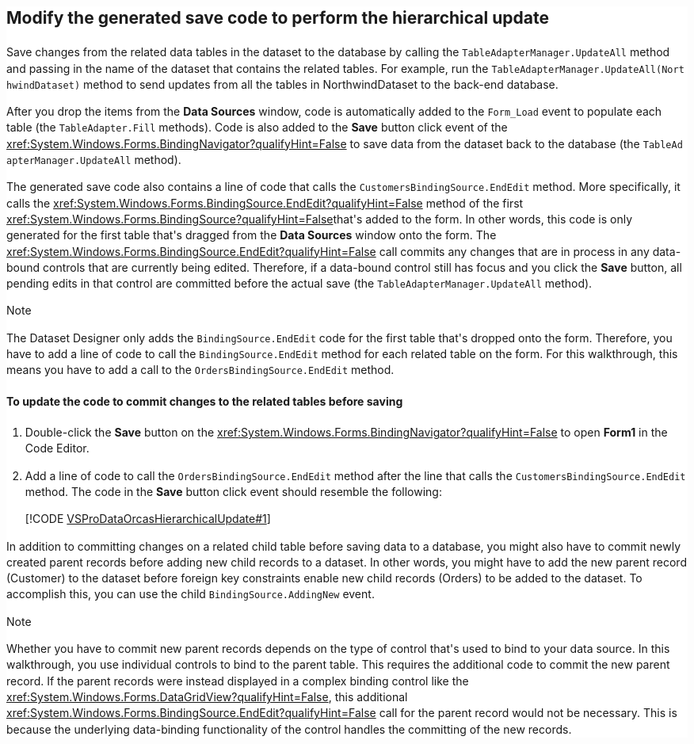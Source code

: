 ## Modify the generated save code to perform the hierarchical update  
 Save changes from the related data tables in the dataset to the database by calling the `TableAdapterManager.UpdateAll` method and passing in the name of the dataset that contains the related tables. For example, run the `TableAdapterManager.UpdateAll(NorthwindDataset)` method to send updates from all the tables in NorthwindDataset to the back-end database.  
  
 After you drop the items from the **Data Sources** window, code is automatically added to the `Form_Load` event to populate each table (the `TableAdapter.Fill` methods). Code is also added to the **Save** button click event of the <xref:System.Windows.Forms.BindingNavigator?qualifyHint=False> to save data from the dataset back to the database (the `TableAdapterManager.UpdateAll` method).  
  
 The generated save code also contains a line of code that calls the `CustomersBindingSource.EndEdit` method. More specifically, it calls the <xref:System.Windows.Forms.BindingSource.EndEdit?qualifyHint=False> method of the first <xref:System.Windows.Forms.BindingSource?qualifyHint=False>that's added to the form. In other words, this code is only generated for the first table that's dragged from the **Data Sources** window onto the form. The <xref:System.Windows.Forms.BindingSource.EndEdit?qualifyHint=False> call commits any changes that are in process in any data-bound controls that are currently being edited. Therefore, if a data-bound control still has focus and you click the **Save** button, all pending edits in that control are committed before the actual save (the `TableAdapterManager.UpdateAll` method).  
  
> [!NOTE]
>  The Dataset Designer only adds the `BindingSource.EndEdit` code for the first table that's dropped onto the form. Therefore, you have to add a line of code to call the `BindingSource.EndEdit` method for each related table on the form. For this walkthrough, this means you have to add a call to the `OrdersBindingSource.EndEdit` method.  
  
#### To update the code to commit changes to the related tables before saving  
  
1.  Double-click the **Save** button on the <xref:System.Windows.Forms.BindingNavigator?qualifyHint=False> to open **Form1** in the Code Editor.  
  
2.  Add a line of code to call the `OrdersBindingSource.EndEdit` method after the line that calls the `CustomersBindingSource.EndEdit` method. The code in the **Save** button click event should resemble the following:  
  
     [!CODE [VSProDataOrcasHierarchicalUpdate#1](../CodeSnippet/VS_Snippets_VBCSharp/VSProDataOrcasHierarchicalUpdate#1)]  
  
 In addition to committing changes on a related child table before saving data to a database, you might also have to commit newly created parent records before adding new child records to a dataset. In other words, you might have to add the new parent record (Customer) to the dataset before foreign key constraints enable new child records (Orders) to be added to the dataset. To accomplish this, you can use the child `BindingSource.AddingNew` event.  
  
> [!NOTE]
>  Whether you have to commit new parent records depends on the type of control that's used to bind to your data source. In this walkthrough, you use individual controls to bind to the parent table. This requires the additional code to commit the new parent record. If the parent records were instead displayed in a complex binding control like the <xref:System.Windows.Forms.DataGridView?qualifyHint=False>, this additional <xref:System.Windows.Forms.BindingSource.EndEdit?qualifyHint=False> call for the parent record would not be necessary. This is because the underlying data-binding functionality of the control handles the committing of the new records.  
  